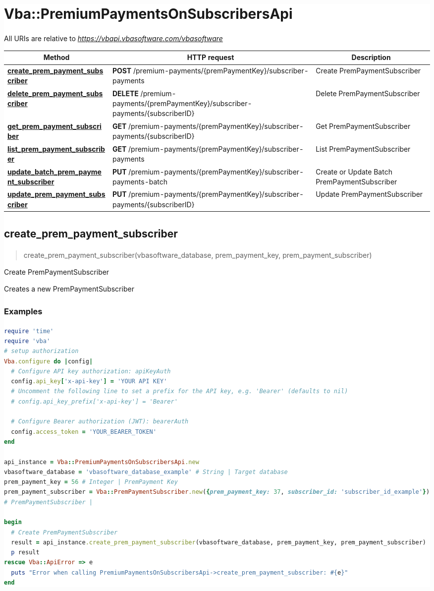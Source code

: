 # Vba::PremiumPaymentsOnSubscribersApi

All URIs are relative to *https://vbapi.vbasoftware.com/vbasoftware*

| Method | HTTP request | Description |
| ------ | ------------ | ----------- |
| [**create_prem_payment_subscriber**](PremiumPaymentsOnSubscribersApi.md#create_prem_payment_subscriber) | **POST** /premium-payments/{premPaymentKey}/subscriber-payments | Create PremPaymentSubscriber |
| [**delete_prem_payment_subscriber**](PremiumPaymentsOnSubscribersApi.md#delete_prem_payment_subscriber) | **DELETE** /premium-payments/{premPaymentKey}/subscriber-payments/{subscriberID} | Delete PremPaymentSubscriber |
| [**get_prem_payment_subscriber**](PremiumPaymentsOnSubscribersApi.md#get_prem_payment_subscriber) | **GET** /premium-payments/{premPaymentKey}/subscriber-payments/{subscriberID} | Get PremPaymentSubscriber |
| [**list_prem_payment_subscriber**](PremiumPaymentsOnSubscribersApi.md#list_prem_payment_subscriber) | **GET** /premium-payments/{premPaymentKey}/subscriber-payments | List PremPaymentSubscriber |
| [**update_batch_prem_payment_subscriber**](PremiumPaymentsOnSubscribersApi.md#update_batch_prem_payment_subscriber) | **PUT** /premium-payments/{premPaymentKey}/subscriber-payments-batch | Create or Update Batch PremPaymentSubscriber |
| [**update_prem_payment_subscriber**](PremiumPaymentsOnSubscribersApi.md#update_prem_payment_subscriber) | **PUT** /premium-payments/{premPaymentKey}/subscriber-payments/{subscriberID} | Update PremPaymentSubscriber |


## create_prem_payment_subscriber

> <PremPaymentSubscriberVBAResponse> create_prem_payment_subscriber(vbasoftware_database, prem_payment_key, prem_payment_subscriber)

Create PremPaymentSubscriber

Creates a new PremPaymentSubscriber

### Examples

```ruby
require 'time'
require 'vba'
# setup authorization
Vba.configure do |config|
  # Configure API key authorization: apiKeyAuth
  config.api_key['x-api-key'] = 'YOUR API KEY'
  # Uncomment the following line to set a prefix for the API key, e.g. 'Bearer' (defaults to nil)
  # config.api_key_prefix['x-api-key'] = 'Bearer'

  # Configure Bearer authorization (JWT): bearerAuth
  config.access_token = 'YOUR_BEARER_TOKEN'
end

api_instance = Vba::PremiumPaymentsOnSubscribersApi.new
vbasoftware_database = 'vbasoftware_database_example' # String | Target database
prem_payment_key = 56 # Integer | PremPayment Key
prem_payment_subscriber = Vba::PremPaymentSubscriber.new({prem_payment_key: 37, subscriber_id: 'subscriber_id_example'}) # PremPaymentSubscriber | 

begin
  # Create PremPaymentSubscriber
  result = api_instance.create_prem_payment_subscriber(vbasoftware_database, prem_payment_key, prem_payment_subscriber)
  p result
rescue Vba::ApiError => e
  puts "Error when calling PremiumPaymentsOnSubscribersApi->create_prem_payment_subscriber: #{e}"
end
```
